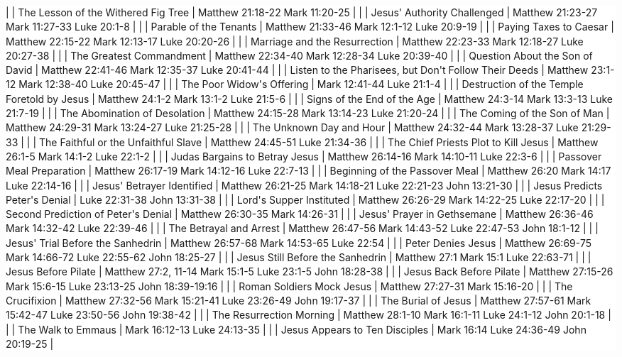 |       | The Lesson of the Withered Fig Tree                                 | Matthew 21:18-22 Mark 11:20-25                               |
|       | Jesus' Authority Challenged                                         | Matthew 21:23-27 Mark 11:27-33 Luke 20:1-8                   |
|       | Parable of the Tenants                                              | Matthew 21:33-46 Mark 12:1-12 Luke 20:9-19                   |
|       | Paying Taxes to Caesar                                              | Matthew 22:15-22 Mark 12:13-17 Luke 20:20-26                 |
|       | Marriage and the Resurrection                                       | Matthew 22:23-33 Mark 12:18-27 Luke 20:27-38                 |
|       | The Greatest Commandment                                            | Matthew 22:34-40 Mark 12:28-34 Luke 20:39-40                 |
|       | Question About the Son of David                                     | Matthew 22:41-46 Mark 12:35-37 Luke 20:41-44                 |
|       | Listen to the Pharisees, but Don't Follow Their Deeds               | Matthew 23:1-12 Mark 12:38-40 Luke 20:45-47                  |
|       | The Poor Widow's Offering                                           | Mark 12:41-44 Luke 21:1-4                                    |
|       | Destruction of the Temple Foretold by Jesus                         | Matthew 24:1-2 Mark 13:1-2 Luke 21:5-6                       |
|       | Signs of the End of the Age                                         | Matthew 24:3-14 Mark 13:3-13 Luke 21:7-19                    |
|       | The Abomination of Desolation                                       | Matthew 24:15-28 Mark 13:14-23 Luke 21:20-24                 |
|       | The Coming of the Son of Man                                        | Matthew 24:29-31 Mark 13:24-27 Luke 21:25-28                 |
|       | The Unknown Day and Hour                                            | Matthew 24:32-44 Mark 13:28-37 Luke 21:29-33                 |
|       | The Faithful or the Unfaithful Slave                                | Matthew 24:45-51 Luke 21:34-36                               |
|       | The Chief Priests Plot to Kill Jesus                                | Matthew 26:1-5 Mark 14:1-2 Luke 22:1-2                       |
|       | Judas Bargains to Betray Jesus                                      | Matthew 26:14-16 Mark 14:10-11 Luke 22:3-6                   |
|       | Passover Meal Preparation                                           | Matthew 26:17-19 Mark 14:12-16 Luke 22:7-13                  |
|       | Beginning of the Passover Meal                                      | Matthew 26:20 Mark 14:17 Luke 22:14-16                       |
|       | Jesus' Betrayer Identified                                          | Matthew 26:21-25 Mark 14:18-21 Luke 22:21-23 John 13:21-30   |
|       | Jesus Predicts Peter's Denial                                       | Luke 22:31-38 John 13:31-38                                  |
|       | Lord's Supper Instituted                                            | Matthew 26:26-29 Mark 14:22-25 Luke 22:17-20                 |
|       | Second Prediction of Peter's Denial                                 | Matthew 26:30-35 Mark 14:26-31                               |
|       | Jesus' Prayer in Gethsemane                                         | Matthew 26:36-46 Mark 14:32-42 Luke 22:39-46                 |
|       | The Betrayal and Arrest                                             | Matthew 26:47-56 Mark 14:43-52 Luke 22:47-53 John 18:1-12    |
|       | Jesus' Trial Before the Sanhedrin                                   | Matthew 26:57-68 Mark 14:53-65 Luke 22:54                    |
|       | Peter Denies Jesus                                                  | Matthew 26:69-75 Mark 14:66-72 Luke 22:55-62 John 18:25-27   |
|       | Jesus Still Before the Sanhedrin                                    | Matthew 27:1 Mark 15:1 Luke 22:63-71                         |
|       | Jesus Before Pilate                                                 | Matthew 27:2, 11-14 Mark 15:1-5 Luke 23:1-5 John 18:28-38    |
|       | Jesus Back Before Pilate                                            | Matthew 27:15-26 Mark 15:6-15 Luke 23:13-25 John 18:39-19:16 |
|       | Roman Soldiers Mock Jesus                                           | Matthew 27:27-31 Mark 15:16-20                               |
|       | The Crucifixion                                                     | Matthew 27:32-56 Mark 15:21-41 Luke 23:26-49 John 19:17-37   |
|       | The Burial of Jesus                                                 | Matthew 27:57-61 Mark 15:42-47 Luke 23:50-56 John 19:38-42   |
|       | The Resurrection Morning                                            | Matthew 28:1-10 Mark 16:1-11 Luke 24:1-12 John 20:1-18       |
|       | The Walk to Emmaus                                                  | Mark 16:12-13 Luke 24:13-35                                  |
|       | Jesus Appears to Ten Disciples                                      | Mark 16:14 Luke 24:36-49 John 20:19-25                       |

